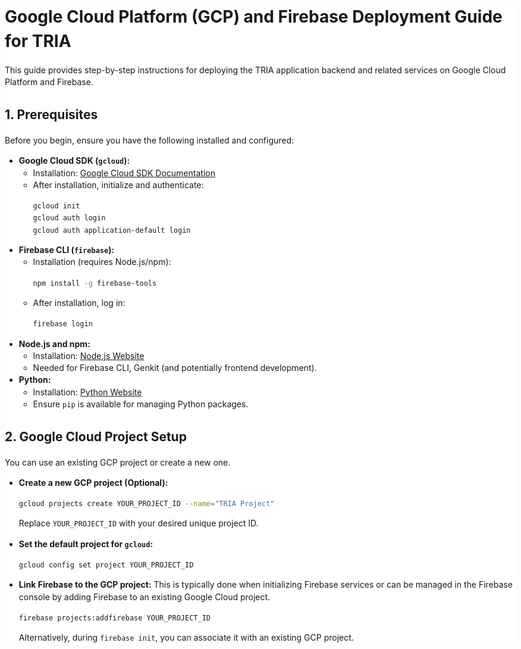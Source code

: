 # Google Cloud Platform (GCP) and Firebase Deployment Guide for TRIA

This guide provides step-by-step instructions for deploying the TRIA application backend and related services on Google Cloud Platform and Firebase.

## 1. Prerequisites

Before you begin, ensure you have the following installed and configured:

*   **Google Cloud SDK (`gcloud`):**
    *   Installation: [Google Cloud SDK Documentation](https://cloud.google.com/sdk/docs/install)
    *   After installation, initialize and authenticate:
        ```bash
        gcloud init
        gcloud auth login
        gcloud auth application-default login
        ```
*   **Firebase CLI (`firebase`):**
    *   Installation (requires Node.js/npm):
        ```bash
        npm install -g firebase-tools
        ```
    *   After installation, log in:
        ```bash
        firebase login
        ```
*   **Node.js and npm:**
    *   Installation: [Node.js Website](https://nodejs.org/)
    *   Needed for Firebase CLI, Genkit (and potentially frontend development).
*   **Python:**
    *   Installation: [Python Website](https://www.python.org/)
    *   Ensure `pip` is available for managing Python packages.

## 2. Google Cloud Project Setup

You can use an existing GCP project or create a new one.

*   **Create a new GCP project (Optional):**
    ```bash
    gcloud projects create YOUR_PROJECT_ID --name="TRIA Project"
    ```
    Replace `YOUR_PROJECT_ID` with your desired unique project ID.

*   **Set the default project for `gcloud`:**
    ```bash
    gcloud config set project YOUR_PROJECT_ID
    ```

*   **Link Firebase to the GCP project:**
    This is typically done when initializing Firebase services or can be managed in the Firebase console by adding Firebase to an existing Google Cloud project.
    ```bash
    firebase projects:addfirebase YOUR_PROJECT_ID
    ```
    Alternatively, during `firebase init`, you can associate it with an existing GCP project.
